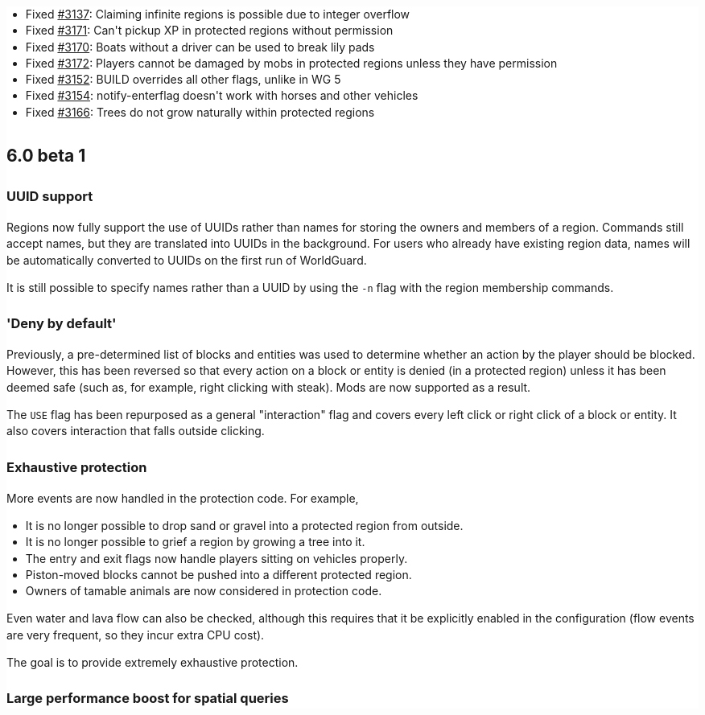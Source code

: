 * Fixed [#3137](http://youtrack.sk89q.com/issue/WORLDGUARD-3137): Claiming infinite regions is possible due to integer overflow
* Fixed [#3171](http://youtrack.sk89q.com/issue/WORLDGUARD-3171): Can't pickup XP in protected regions without permission
* Fixed [#3170](http://youtrack.sk89q.com/issue/WORLDGUARD-3170): Boats without a driver can be used to break lily pads
* Fixed [#3172](http://youtrack.sk89q.com/issue/WORLDGUARD-3172): Players cannot be damaged by mobs in protected regions unless they have permission
* Fixed [#3152](http://youtrack.sk89q.com/issue/WORLDGUARD-3152): BUILD overrides all other flags, unlike in WG 5
* Fixed [#3154](http://youtrack.sk89q.com/issue/WORLDGUARD-3154): notify-enterflag doesn't work with horses and other vehicles
* Fixed [#3166](http://youtrack.sk89q.com/issue/WORLDGUARD-3166): Trees do not grow naturally within protected regions

## 6.0 beta 1

### UUID support

Regions now fully support the use of UUIDs rather than names for storing the owners and members of a region. Commands still accept names, but they are translated into UUIDs in the background. For users who already have existing region data, names will be automatically converted to UUIDs on the first run of WorldGuard.

It is still possible to specify names rather than a UUID by using the `-n` flag with the region membership commands.

### 'Deny by default'

Previously, a pre-determined list of blocks and entities was used to determine whether an action by the player should be blocked. However, this has been reversed so that every action on a block or entity is denied (in a protected region) unless it has been deemed safe (such as, for example, right clicking with steak). Mods are now supported as a result.

The `USE` flag has been repurposed as a general "interaction" flag and covers every left click or right click of a block or entity. It also covers interaction that falls outside clicking.

### Exhaustive protection

More events are now handled in the protection code. For example,

* It is no longer possible to drop sand or gravel into a protected region from outside.
* It is no longer possible to grief a region by growing a tree into it.
* The entry and exit flags now handle players sitting on vehicles properly.
* Piston-moved blocks cannot be pushed into a different protected region.
* Owners of tamable animals are now considered in protection code.

Even water and lava flow can also be checked, although this requires that it be explicitly enabled in the configuration (flow events are very frequent, so they incur extra CPU cost).

The goal is to provide extremely exhaustive protection.

### Large performance boost for spatial queries
